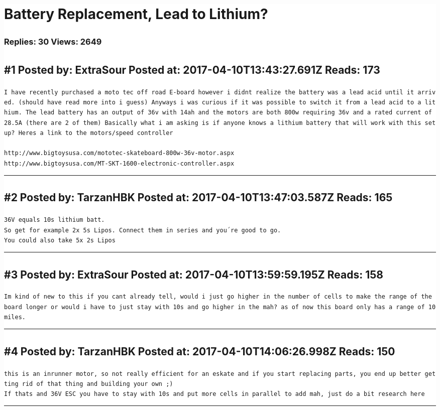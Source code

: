 # Battery Replacement, Lead to Lithium?

### Replies: 30 Views: 2649

## \#1 Posted by: ExtraSour Posted at: 2017-04-10T13:43:27.691Z Reads: 173

```
I have recently purchased a moto tec off road E-board however i didnt realize the battery was a lead acid until it arrived. (should have read more into i guess) Anyways i was curious if it was possible to switch it from a lead acid to a lithium. The lead battery has an output of 36v with 14ah and the motors are both 800w requiring 36v and a rated current of 28.5A (there are 2 of them) Basically what i am asking is if anyone knows a lithium battery that will work with this set up? Heres a link to the motors/speed controller

http://www.bigtoysusa.com/mototec-skateboard-800w-36v-motor.aspx
http://www.bigtoysusa.com/MT-SKT-1600-electronic-controller.aspx
```

---
## \#2 Posted by: TarzanHBK Posted at: 2017-04-10T13:47:03.587Z Reads: 165

```
36V equals 10s lithium batt.
So get for example 2x 5s Lipos. Connect them in series and you´re good to go.
You could also take 5x 2s Lipos
```

---
## \#3 Posted by: ExtraSour Posted at: 2017-04-10T13:59:59.195Z Reads: 158

```
Im kind of new to this if you cant already tell, would i just go higher in the number of cells to make the range of the board longer or would i have to just stay with 10s and go higher in the mah? as of now this board only has a range of 10 miles.
```

---
## \#4 Posted by: TarzanHBK Posted at: 2017-04-10T14:06:26.998Z Reads: 150

```
this is an inrunner motor, so not really efficient for an eskate and if you start replacing parts, you end up better getting rid of that thing and building your own ;)
If thats and 36V ESC you have to stay with 10s and put more cells in parallel to add mah, just do a bit research here
```

---